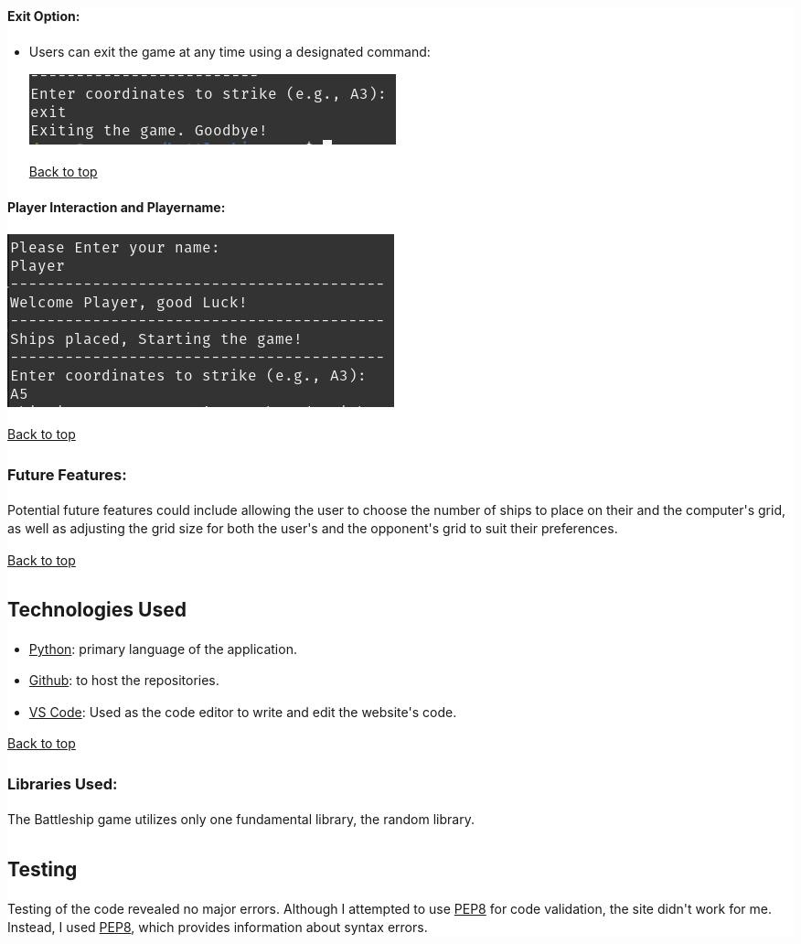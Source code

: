

#### Exit Option: 
- Users can exit the game at any time using a designated command:

  ![Exit](./images/exit-command.png "Exit")

  <a href="#table-of-content">Back to top</a>

#### Player Interaction and Playername: 

![Player name and interaction](./images/playername-coord.png "Player name and interaction")
  
<a href="#table-of-content">Back to top</a>
  

### Future Features:
Potential future features could include allowing the user to choose the number of ships to place on their and the computer's grid, as well as adjusting the grid size for both the user's and the opponent's grid to suit their preferences.


<a href="#table-of-content">Back to top</a>

## Technologies Used

- <a href="https://html.spec.whatwg.org/" rel="nofollow">Python</a>: primary language of the application.

- <a href="https://github.com/" rel="nofollow">Github</a>:  to host the repositories.

- <a href="https://code.visualstudio.com/ used to deploy the website." rel="nofollow">VS Code</a>: Used as the code editor to write and edit the website's code.

<a href="#table-of-content">Back to top</a>

### Libraries Used:
The Battleship game utilizes only one fundamental library, the random library.


## Testing
Testing of the code revealed no major errors. Although I attempted to use <a href="pep8online.com">PEP8</a> for code validation, the site didn't work for me. Instead, I used <a href="https://extendsclass.com/python-tester.html">PEP8</a>, which provides information about syntax errors.
